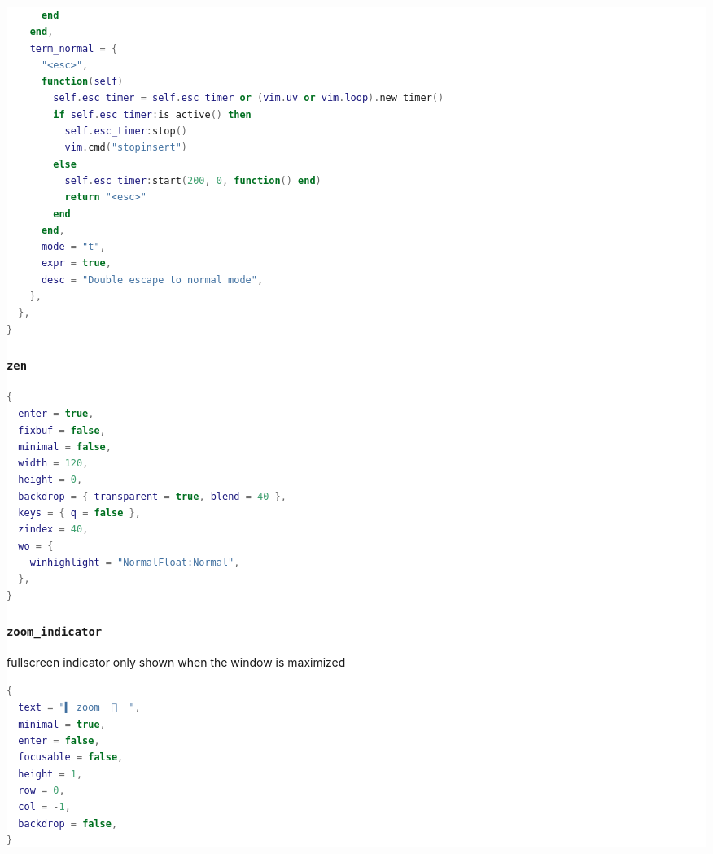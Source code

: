 ```lua
      end
    end,
    term_normal = {
      "<esc>",
      function(self)
        self.esc_timer = self.esc_timer or (vim.uv or vim.loop).new_timer()
        if self.esc_timer:is_active() then
          self.esc_timer:stop()
          vim.cmd("stopinsert")
        else
          self.esc_timer:start(200, 0, function() end)
          return "<esc>"
        end
      end,
      mode = "t",
      expr = true,
      desc = "Double escape to normal mode",
    },
  },
}
```

### `zen`

```lua
{
  enter = true,
  fixbuf = false,
  minimal = false,
  width = 120,
  height = 0,
  backdrop = { transparent = true, blend = 40 },
  keys = { q = false },
  zindex = 40,
  wo = {
    winhighlight = "NormalFloat:Normal",
  },
}
```

### `zoom_indicator`

fullscreen indicator
only shown when the window is maximized

```lua
{
  text = "▍ zoom  󰊓  ",
  minimal = true,
  enter = false,
  focusable = false,
  height = 1,
  row = 0,
  col = -1,
  backdrop = false,
}
```
